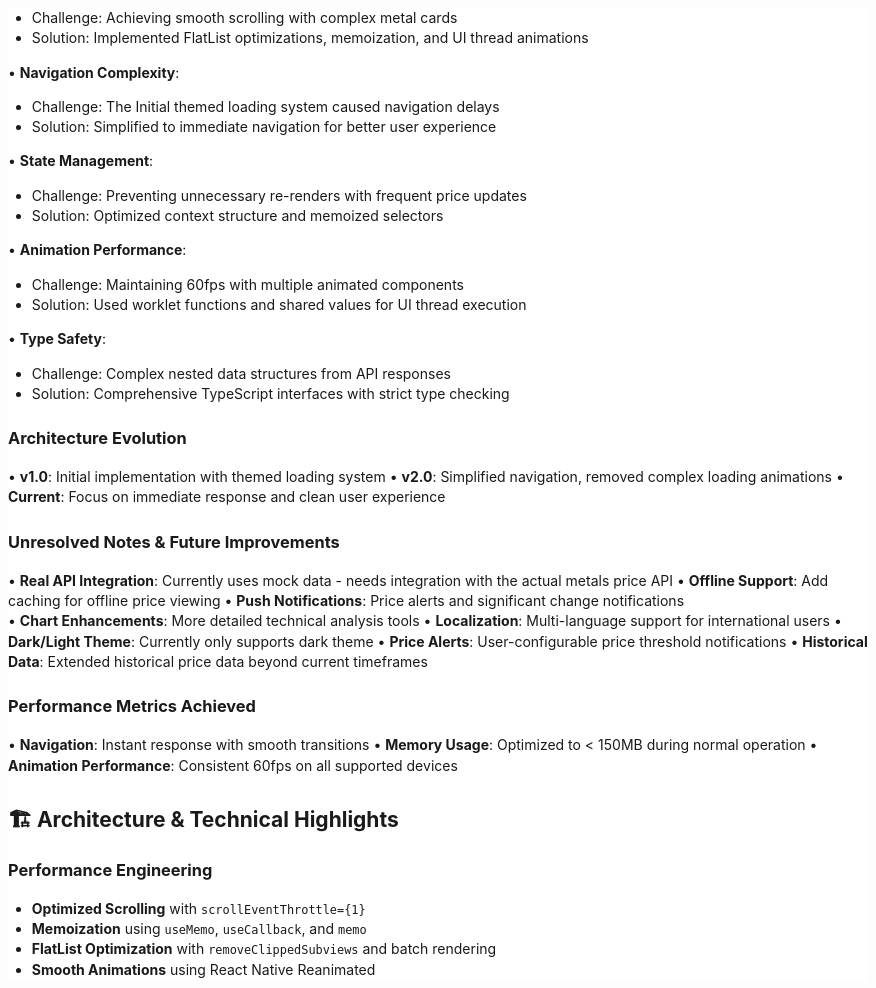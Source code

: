 - Challenge: Achieving smooth scrolling with complex metal cards
- Solution: Implemented FlatList optimizations, memoization, and UI thread animations

• **Navigation Complexity**:

- Challenge: The Initial themed loading system caused navigation delays
- Solution: Simplified to immediate navigation for better user experience

• **State Management**:

- Challenge: Preventing unnecessary re-renders with frequent price updates
- Solution: Optimized context structure and memoized selectors

• **Animation Performance**:

- Challenge: Maintaining 60fps with multiple animated components
- Solution: Used worklet functions and shared values for UI thread execution

• **Type Safety**:

- Challenge: Complex nested data structures from API responses
- Solution: Comprehensive TypeScript interfaces with strict type checking

### **Architecture Evolution**

• **v1.0**: Initial implementation with themed loading system
• **v2.0**: Simplified navigation, removed complex loading animations
• **Current**: Focus on immediate response and clean user experience

### **Unresolved Notes & Future Improvements**

• **Real API Integration**: Currently uses mock data - needs integration with the actual metals price API
• **Offline Support**: Add caching for offline price viewing
• **Push Notifications**: Price alerts and significant change notifications  
• **Chart Enhancements**: More detailed technical analysis tools
• **Localization**: Multi-language support for international users
• **Dark/Light Theme**: Currently only supports dark theme
• **Price Alerts**: User-configurable price threshold notifications
• **Historical Data**: Extended historical price data beyond current timeframes

### **Performance Metrics Achieved**

• **Navigation**: Instant response with smooth transitions
• **Memory Usage**: Optimized to < 150MB during normal operation
• **Animation Performance**: Consistent 60fps on all supported devices

## 🏗️ **Architecture & Technical Highlights**

### **Performance Engineering**

- **Optimized Scrolling** with `scrollEventThrottle={1}`
- **Memoization** using `useMemo`, `useCallback`, and `memo`
- **FlatList Optimization** with `removeClippedSubviews` and batch rendering
- **Smooth Animations** using React Native Reanimated
